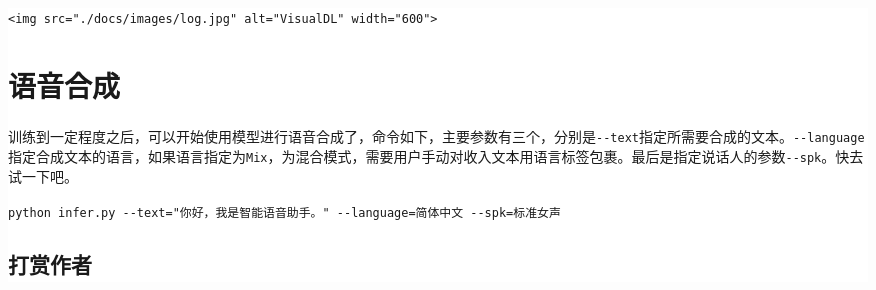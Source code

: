     <img src="./docs/images/log.jpg" alt="VisualDL" width="600">
</div>

# 语音合成

训练到一定程度之后，可以开始使用模型进行语音合成了，命令如下，主要参数有三个，分别是`--text`指定所需要合成的文本。`--language`指定合成文本的语言，如果语言指定为`Mix`，为混合模式，需要用户手动对收入文本用语言标签包裹。最后是指定说话人的参数`--spk`。快去试一下吧。

```shell
python infer.py --text="你好，我是智能语音助手。" --language=简体中文 --spk=标准女声
```

## 打赏作者
